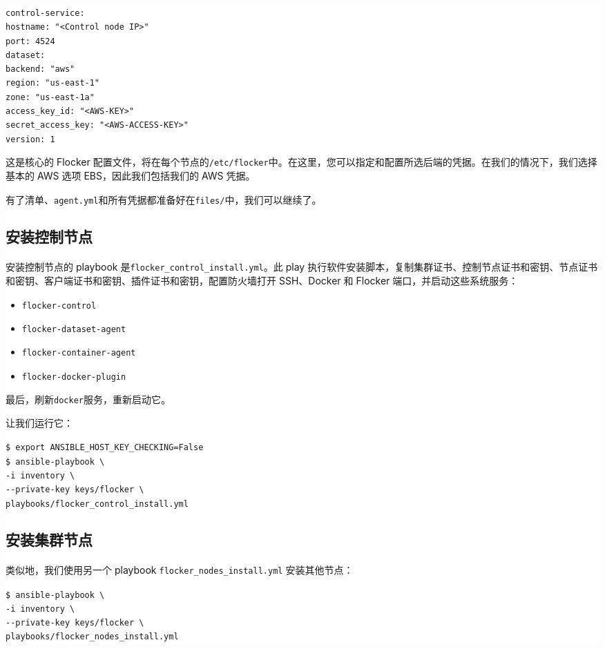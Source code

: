 ```
control-service:
hostname: "<Control node IP>"
port: 4524
dataset:
backend: "aws"
region: "us-east-1"
zone: "us-east-1a"
access_key_id: "<AWS-KEY>"
secret_access_key: "<AWS-ACCESS-KEY>"
version: 1

```

这是核心的 Flocker 配置文件，将在每个节点的`/etc/flocker`中。在这里，您可以指定和配置所选后端的凭据。在我们的情况下，我们选择基本的 AWS 选项 EBS，因此我们包括我们的 AWS 凭据。

有了清单、`agent.yml`和所有凭据都准备好在`files/`中，我们可以继续了。

## 安装控制节点

安装控制节点的 playbook 是`flocker_control_install.yml`。此 play 执行软件安装脚本，复制集群证书、控制节点证书和密钥、节点证书和密钥、客户端证书和密钥、插件证书和密钥，配置防火墙打开 SSH、Docker 和 Flocker 端口，并启动这些系统服务：

+   `flocker-control`

+   `flocker-dataset-agent`

+   `flocker-container-agent`

+   `flocker-docker-plugin`

最后，刷新`docker`服务，重新启动它。

让我们运行它：

```
$ export ANSIBLE_HOST_KEY_CHECKING=False
$ ansible-playbook \
-i inventory \
--private-key keys/flocker \
playbooks/flocker_control_install.yml

```

## 安装集群节点

类似地，我们使用另一个 playbook `flocker_nodes_install.yml` 安装其他节点：

```
$ ansible-playbook \
-i inventory \
--private-key keys/flocker \
playbooks/flocker_nodes_install.yml

```
